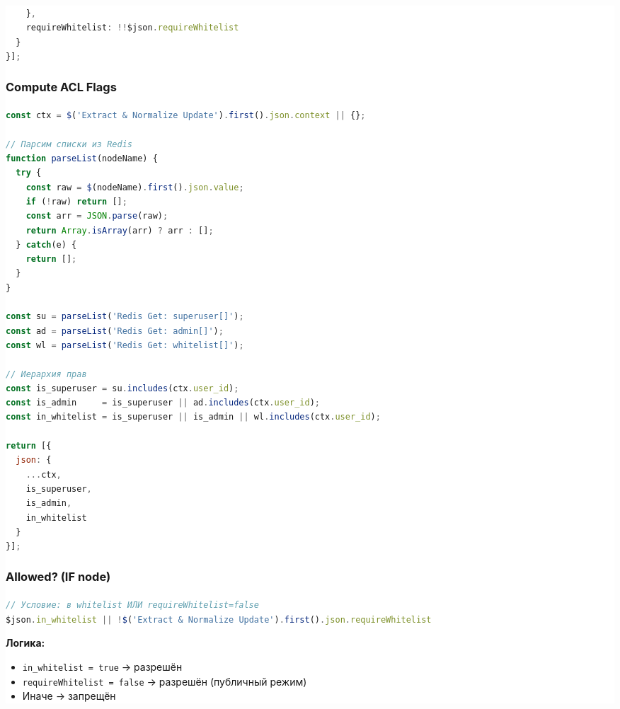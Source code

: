 ```javascript
    }, 
    requireWhitelist: !!$json.requireWhitelist 
  } 
}];
```

### Compute ACL Flags
```javascript
const ctx = $('Extract & Normalize Update').first().json.context || {};

// Парсим списки из Redis
function parseList(nodeName) {
  try {
    const raw = $(nodeName).first().json.value;
    if (!raw) return [];
    const arr = JSON.parse(raw);
    return Array.isArray(arr) ? arr : [];
  } catch(e) {
    return [];
  }
}

const su = parseList('Redis Get: superuser[]');
const ad = parseList('Redis Get: admin[]');
const wl = parseList('Redis Get: whitelist[]');

// Иерархия прав
const is_superuser = su.includes(ctx.user_id);
const is_admin     = is_superuser || ad.includes(ctx.user_id);
const in_whitelist = is_superuser || is_admin || wl.includes(ctx.user_id);

return [{ 
  json: { 
    ...ctx, 
    is_superuser, 
    is_admin, 
    in_whitelist 
  } 
}];
```

### Allowed? (IF node)
```javascript
// Условие: в whitelist ИЛИ requireWhitelist=false
$json.in_whitelist || !$('Extract & Normalize Update').first().json.requireWhitelist
```

**Логика:**
- `in_whitelist = true` → разрешён
- `requireWhitelist = false` → разрешён (публичный режим)
- Иначе → запрещён
